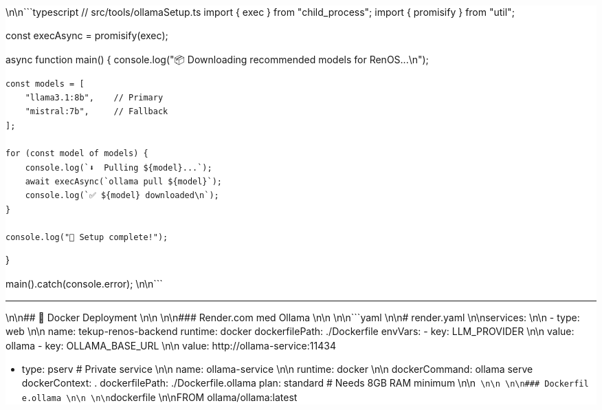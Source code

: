 \n\n```typescript
// src/tools/ollamaSetup.ts
import { exec } from "child_process";
import { promisify } from "util";

const execAsync = promisify(exec);

async function main() {
    console.log("📦 Downloading recommended models for RenOS...\n");
    
    const models = [
        "llama3.1:8b",    // Primary
        "mistral:7b",     // Fallback
    ];
    
    for (const model of models) {
        console.log(`⬇️  Pulling ${model}...`);
        await execAsync(`ollama pull ${model}`);
        console.log(`✅ ${model} downloaded\n`);
    }
    
    console.log("🎉 Setup complete!");
}

main().catch(console.error);
\n\n```

---

\n\n## 🐳 Docker Deployment
\n\n
\n\n### Render.com med Ollama
\n\n
\n\n```yaml
\n\n# render.yaml
\n\nservices:
\n\n  - type: web
\n\n    name: tekup-renos-backend
    runtime: docker
    dockerfilePath: ./Dockerfile
    envVars:
      - key: LLM_PROVIDER
\n\n        value: ollama
      - key: OLLAMA_BASE_URL
\n\n        value: http://ollama-service:11434
  
  - type: pserv # Private service
\n\n    name: ollama-service
\n\n    runtime: docker
\n\n    dockerCommand: ollama serve
    dockerContext: .
    dockerfilePath: ./Dockerfile.ollama
    plan: standard # Needs 8GB RAM minimum
\n\n```
\n\n
\n\n### Dockerfile.ollama
\n\n
\n\n```dockerfile
\n\nFROM ollama/ollama:latest
